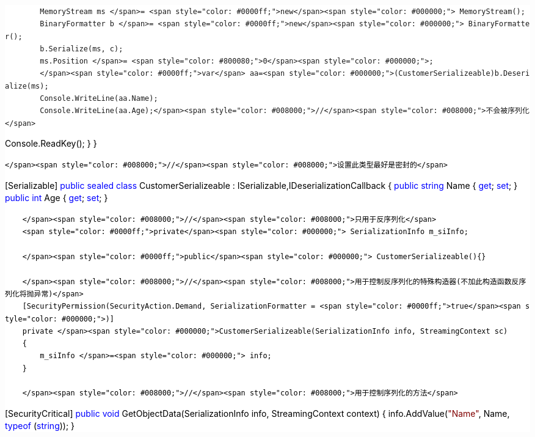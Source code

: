             MemoryStream ms </span>= <span style="color: #0000ff;">new</span><span style="color: #000000;"> MemoryStream();
            BinaryFormatter b </span>= <span style="color: #0000ff;">new</span><span style="color: #000000;"> BinaryFormatter();
            b.Serialize(ms, c);
            ms.Position </span>= <span style="color: #800080;">0</span><span style="color: #000000;">;
            </span><span style="color: #0000ff;">var</span> aa=<span style="color: #000000;">(CustomerSerializeable)b.Deserialize(ms);
            Console.WriteLine(aa.Name);
            Console.WriteLine(aa.Age);</span><span style="color: #008000;">//</span><span style="color: #008000;">不会被序列化</span>
<span style="color: #000000;">
            Console.ReadKey();
        }
    }

    </span><span style="color: #008000;">//</span><span style="color: #008000;">设置此类型最好是密封的</span>
<span style="color: #000000;">    [Serializable]
    </span><span style="color: #0000ff;">public</span> <span style="color: #0000ff;">sealed</span> <span style="color: #0000ff;">class</span><span style="color: #000000;"> CustomerSerializeable : ISerializable,IDeserializationCallback
    {
        </span><span style="color: #0000ff;">public</span> <span style="color: #0000ff;">string</span> Name { <span style="color: #0000ff;">get</span>; <span style="color: #0000ff;">set</span><span style="color: #000000;">; }
        </span><span style="color: #0000ff;">public</span> <span style="color: #0000ff;">int</span> Age { <span style="color: #0000ff;">get</span>; <span style="color: #0000ff;">set</span><span style="color: #000000;">; }

        </span><span style="color: #008000;">//</span><span style="color: #008000;">只用于反序列化</span>
        <span style="color: #0000ff;">private</span><span style="color: #000000;"> SerializationInfo m_siInfo;

        </span><span style="color: #0000ff;">public</span><span style="color: #000000;"> CustomerSerializeable(){}

        </span><span style="color: #008000;">//</span><span style="color: #008000;">用于控制反序列化的特殊构造器(不加此构造函数反序列化将抛异常)</span>
        [SecurityPermission(SecurityAction.Demand, SerializationFormatter = <span style="color: #0000ff;">true</span><span style="color: #000000;">)]
        private </span><span style="color: #000000;">CustomerSerializeable(SerializationInfo info, StreamingContext sc)
        {
            m_siInfo </span>=<span style="color: #000000;"> info;
        }

        </span><span style="color: #008000;">//</span><span style="color: #008000;">用于控制序列化的方法</span>
<span style="color: #000000;">        [SecurityCritical]
        </span><span style="color: #0000ff;">public</span> <span style="color: #0000ff;">void</span><span style="color: #000000;"> GetObjectData(SerializationInfo info, StreamingContext context)
        {
            info.AddValue(</span><span style="color: #800000;">"</span><span style="color: #800000;">Name</span><span style="color: #800000;">"</span>, Name, <span style="color: #0000ff;">typeof</span> (<span style="color: #0000ff;">string</span><span style="color: #000000;">));
        }
